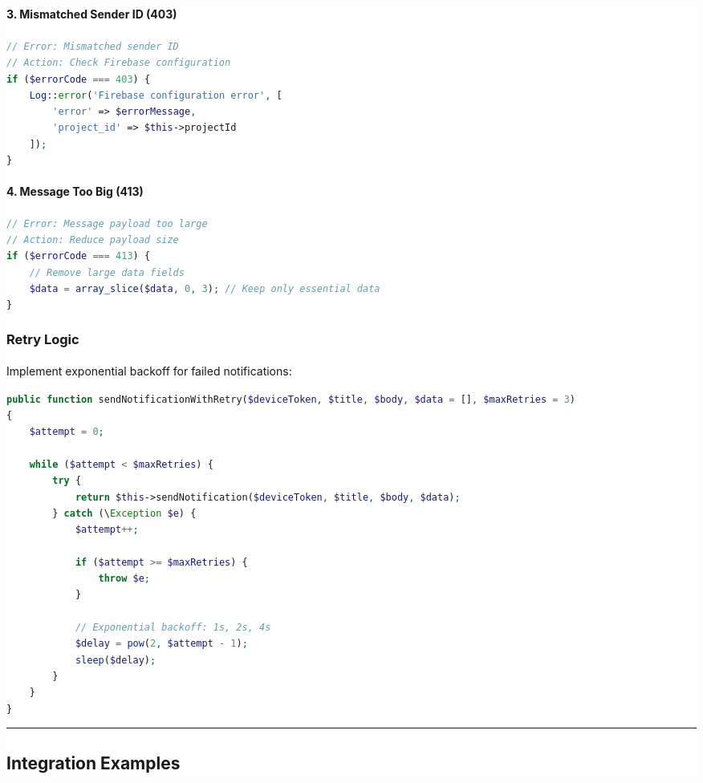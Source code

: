 #### 3. Mismatched Sender ID (403)
```php
// Error: Mismatched sender ID
// Action: Check Firebase configuration
if ($errorCode === 403) {
    Log::error('Firebase configuration error', [
        'error' => $errorMessage,
        'project_id' => $this->projectId
    ]);
}
```

#### 4. Message Too Big (413)
```php
// Error: Message payload too large
// Action: Reduce payload size
if ($errorCode === 413) {
    // Remove large data fields
    $data = array_slice($data, 0, 3); // Keep only essential data
}
```

### Retry Logic

Implement exponential backoff for failed notifications:

```php
public function sendNotificationWithRetry($deviceToken, $title, $body, $data = [], $maxRetries = 3)
{
    $attempt = 0;
    
    while ($attempt < $maxRetries) {
        try {
            return $this->sendNotification($deviceToken, $title, $body, $data);
        } catch (\Exception $e) {
            $attempt++;
            
            if ($attempt >= $maxRetries) {
                throw $e;
            }
            
            // Exponential backoff: 1s, 2s, 4s
            $delay = pow(2, $attempt - 1);
            sleep($delay);
        }
    }
}
```

---

## Integration Examples
